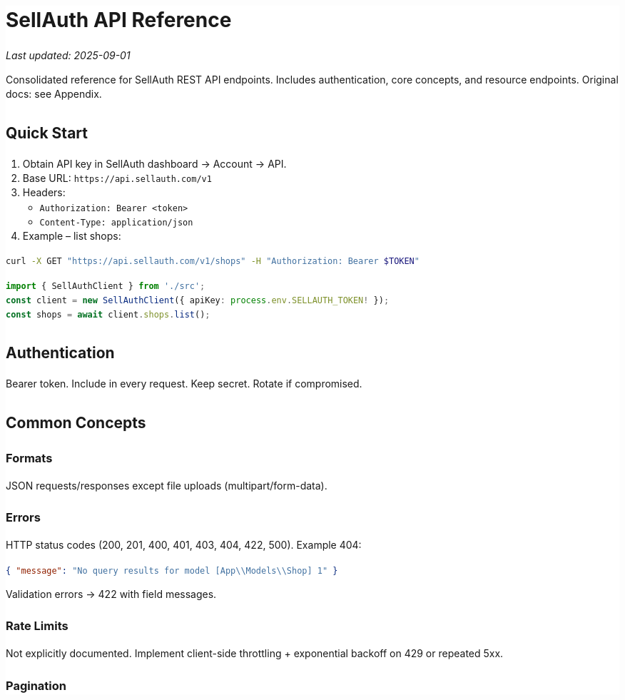 # SellAuth API Reference

_Last updated: 2025-09-01_

Consolidated reference for SellAuth REST API endpoints. Includes authentication, core concepts, and resource endpoints. Original docs: see Appendix.

## Quick Start

1. Obtain API key in SellAuth dashboard → Account → API.
2. Base URL: `https://api.sellauth.com/v1`
3. Headers:
   - `Authorization: Bearer <token>`
   - `Content-Type: application/json`
4. Example – list shops:

```bash
curl -X GET "https://api.sellauth.com/v1/shops" -H "Authorization: Bearer $TOKEN"
```

```ts
import { SellAuthClient } from './src';
const client = new SellAuthClient({ apiKey: process.env.SELLAUTH_TOKEN! });
const shops = await client.shops.list();
```

## Authentication

Bearer token. Include in every request. Keep secret. Rotate if compromised.

## Common Concepts

### Formats

JSON requests/responses except file uploads (multipart/form-data).

### Errors

HTTP status codes (200, 201, 400, 401, 403, 404, 422, 500). Example 404:

```json
{ "message": "No query results for model [App\\Models\\Shop] 1" }
```

Validation errors → 422 with field messages.

### Rate Limits

Not explicitly documented. Implement client-side throttling + exponential backoff on 429 or repeated 5xx.

### Pagination
